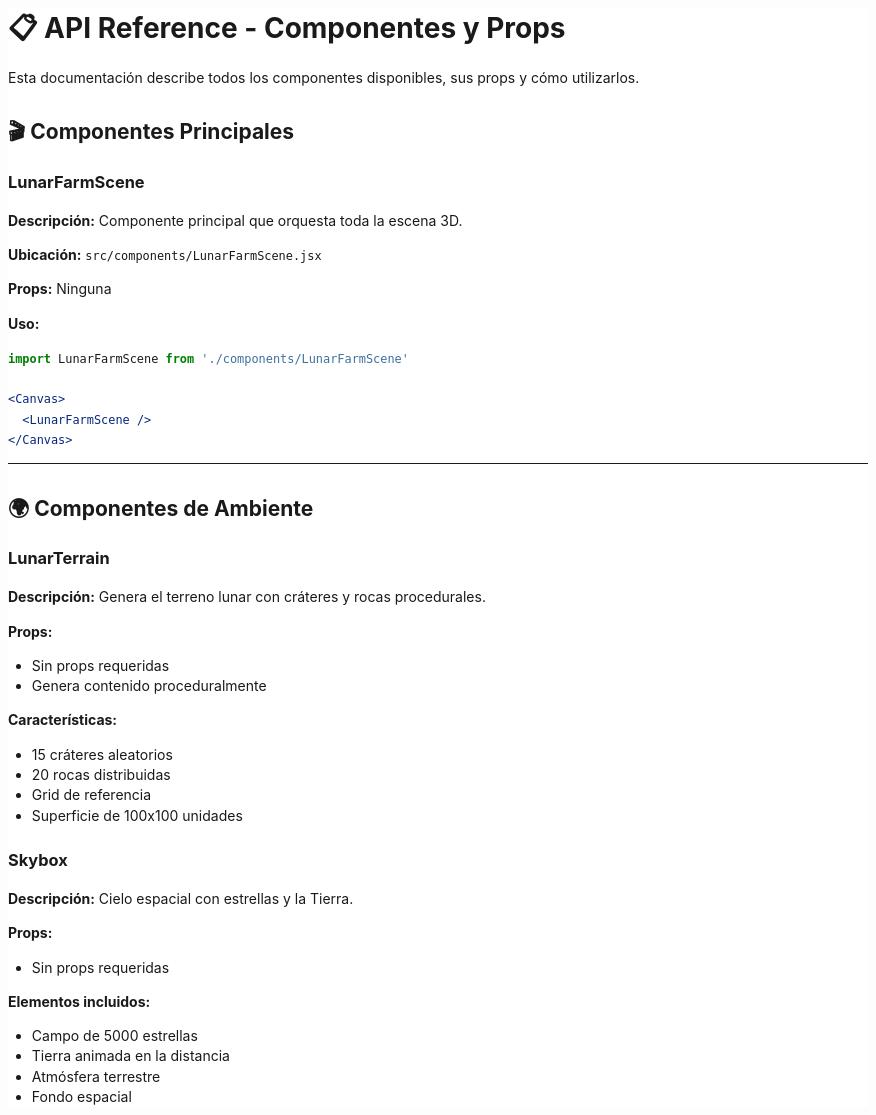 # 📋 API Reference - Componentes y Props

Esta documentación describe todos los componentes disponibles, sus props y cómo utilizarlos.

## 🎬 Componentes Principales

### **LunarFarmScene**

**Descripción:** Componente principal que orquesta toda la escena 3D.

**Ubicación:** `src/components/LunarFarmScene.jsx`

**Props:** Ninguna

**Uso:**
```jsx
import LunarFarmScene from './components/LunarFarmScene'

<Canvas>
  <LunarFarmScene />
</Canvas>
```

---

## 🌍 Componentes de Ambiente

### **LunarTerrain**

**Descripción:** Genera el terreno lunar con cráteres y rocas procedurales.

**Props:**
- Sin props requeridas
- Genera contenido proceduralmente

**Características:**
- 15 cráteres aleatorios
- 20 rocas distribuidas
- Grid de referencia
- Superficie de 100x100 unidades

### **Skybox**

**Descripción:** Cielo espacial con estrellas y la Tierra.

**Props:**
- Sin props requeridas

**Elementos incluidos:**
- Campo de 5000 estrellas
- Tierra animada en la distancia
- Atmósfera terrestre
- Fondo espacial
